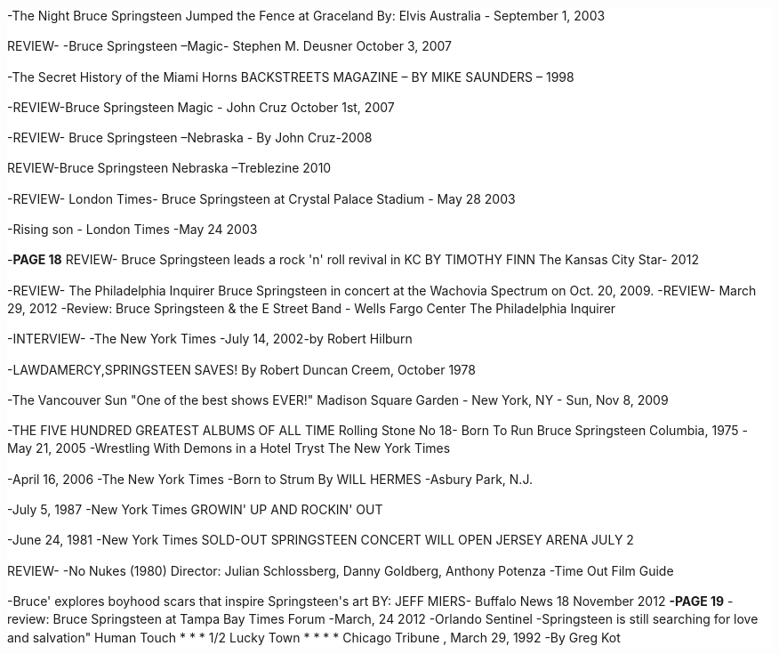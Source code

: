 -The Night Bruce Springsteen Jumped the Fence at Graceland
By: Elvis Australia - September 1, 2003

REVIEW- -Bruce Springsteen –Magic- Stephen M. Deusner
October 3, 2007

-The Secret History of the Miami Horns
BACKSTREETS MAGAZINE – BY MIKE SAUNDERS – 1998

-REVIEW-Bruce Springsteen Magic - John Cruz October 1st, 2007

-REVIEW- Bruce Springsteen –Nebraska - By John Cruz-2008

REVIEW-Bruce Springsteen Nebraska –Treblezine 2010

-REVIEW- London Times- Bruce Springsteen at Crystal Palace Stadium - May 28 2003

-Rising son - London Times -May 24 2003

-**PAGE 18**
REVIEW- Bruce Springsteen leads a rock 'n' roll revival in KC
BY TIMOTHY FINN The Kansas City Star- 2012

-REVIEW- The Philadelphia Inquirer Bruce Springsteen in concert at the Wachovia Spectrum on Oct. 20, 2009.
-REVIEW- March 29, 2012 -Review: Bruce Springsteen & the E Street Band - Wells Fargo Center The Philadelphia Inquirer

-INTERVIEW- -The New York Times -July 14, 2002-by Robert Hilburn

-LAWDAMERCY,SPRINGSTEEN SAVES! By Robert Duncan Creem, October 1978

-The Vancouver Sun "One of the best shows EVER!"
Madison Square Garden - New York, NY - Sun, Nov 8, 2009

-THE FIVE HUNDRED GREATEST ALBUMS OF ALL TIME
Rolling Stone No 18- Born To Run Bruce Springsteen
Columbia, 1975
-May 21, 2005 -Wrestling With Demons in a Hotel Tryst
The New York Times

-April 16, 2006 -The New York Times -Born to Strum
By WILL HERMES -Asbury Park, N.J.

-July 5, 1987 -New York Times GROWIN' UP AND ROCKIN' OUT

-June 24, 1981 -New York Times SOLD-OUT SPRINGSTEEN CONCERT WILL OPEN JERSEY ARENA JULY 2

REVIEW- -No Nukes (1980) Director: Julian Schlossberg, Danny Goldberg, Anthony
Potenza -Time Out Film Guide

-Bruce' explores boyhood scars that inspire Springsteen's art
BY: JEFF MIERS- Buffalo News 18 November 2012
**-PAGE 19**
-review: Bruce Springsteen at Tampa Bay Times Forum -March, 24 2012 -Orlando Sentinel
-Springsteen is still searching for love and salvation"
Human Touch * * * 1/2
Lucky Town * * * *
Chicago Tribune , March 29, 1992 -By Greg Kot
